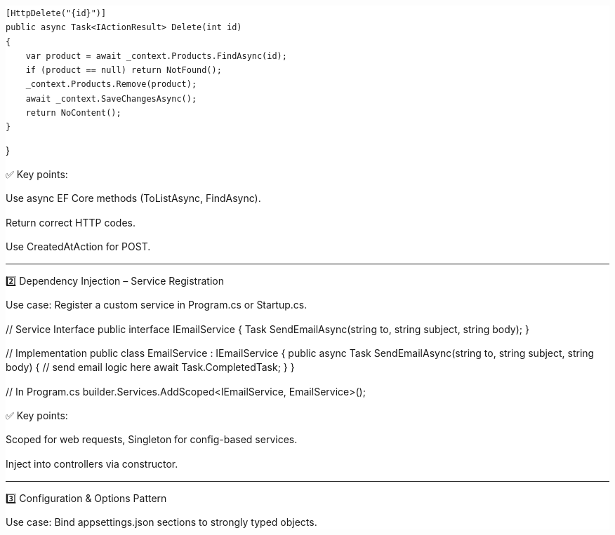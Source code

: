     [HttpDelete("{id}")]
    public async Task<IActionResult> Delete(int id)
    {
        var product = await _context.Products.FindAsync(id);
        if (product == null) return NotFound();
        _context.Products.Remove(product);
        await _context.SaveChangesAsync();
        return NoContent();
    }
}

✅ Key points:

Use async EF Core methods (ToListAsync, FindAsync).

Return correct HTTP codes.

Use CreatedAtAction for POST.



---

2️⃣ Dependency Injection – Service Registration

Use case: Register a custom service in Program.cs or Startup.cs.

// Service Interface
public interface IEmailService
{
    Task SendEmailAsync(string to, string subject, string body);
}

// Implementation
public class EmailService : IEmailService
{
    public async Task SendEmailAsync(string to, string subject, string body)
    {
        // send email logic here
        await Task.CompletedTask;
    }
}

// In Program.cs
builder.Services.AddScoped<IEmailService, EmailService>();

✅ Key points:

Scoped for web requests, Singleton for config-based services.

Inject into controllers via constructor.



---

3️⃣ Configuration & Options Pattern

Use case: Bind appsettings.json sections to strongly typed objects.
